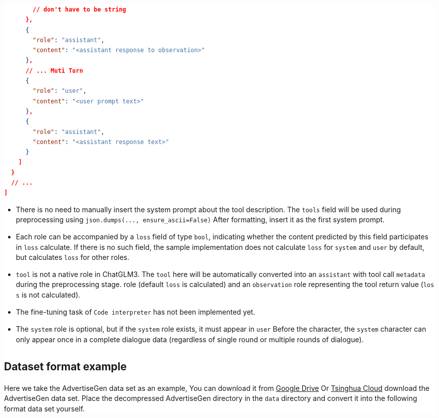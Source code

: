 ```json
        // don't have to be string
      },
      {
        "role": "assistant",
        "content": "<assistant response to observation>"
      },
      // ... Muti Turn
      {
        "role": "user",
        "content": "<user prompt text>"
      },
      {
        "role": "assistant",
        "content": "<assistant response text>"
      }
    ]
  }
  // ...
]
```

- There is no need to manually insert the system prompt about the tool description. The `tools` field will be used
  during preprocessing using `json.dumps(..., ensure_ascii=False)`
  After formatting, insert it as the first system prompt.

- Each role can be accompanied by a `loss` field of type `bool`, indicating whether the content predicted by this field
  participates in `loss`
  calculate. If there is no such field, the sample implementation does not calculate `loss` for `system` and `user` by
  default, but calculates `loss` for other roles.

- `tool` is not a native role in ChatGLM3. The `tool` here will be automatically converted into an `assistant` with tool
  call `metadata` during the preprocessing stage.
  role (default `loss` is calculated) and an `observation` role representing the tool return value (`loss` is not
  calculated).

- The fine-tuning task of `Code interpreter` has not been implemented yet.

- The `system` role is optional, but if the `system` role exists, it must appear in `user`
  Before the character, the `system` character can only appear once in a complete dialogue data (regardless of single
  round or multiple rounds of dialogue).

## Dataset format example

Here we take the AdvertiseGen data set as an example,
You can download it
from [Google Drive](https://drive.google.com/file/d/13_vf0xRTQsyneRKdD1bZIr93vBGOczrk/view?usp=sharing)
Or [Tsinghua Cloud](https://cloud.tsinghua.edu.cn/f/b3f119a008264b1cabd1/?dl=1) download the AdvertiseGen data set.
Place the decompressed AdvertiseGen directory in the `data` directory and convert it into the following format data set
yourself.
